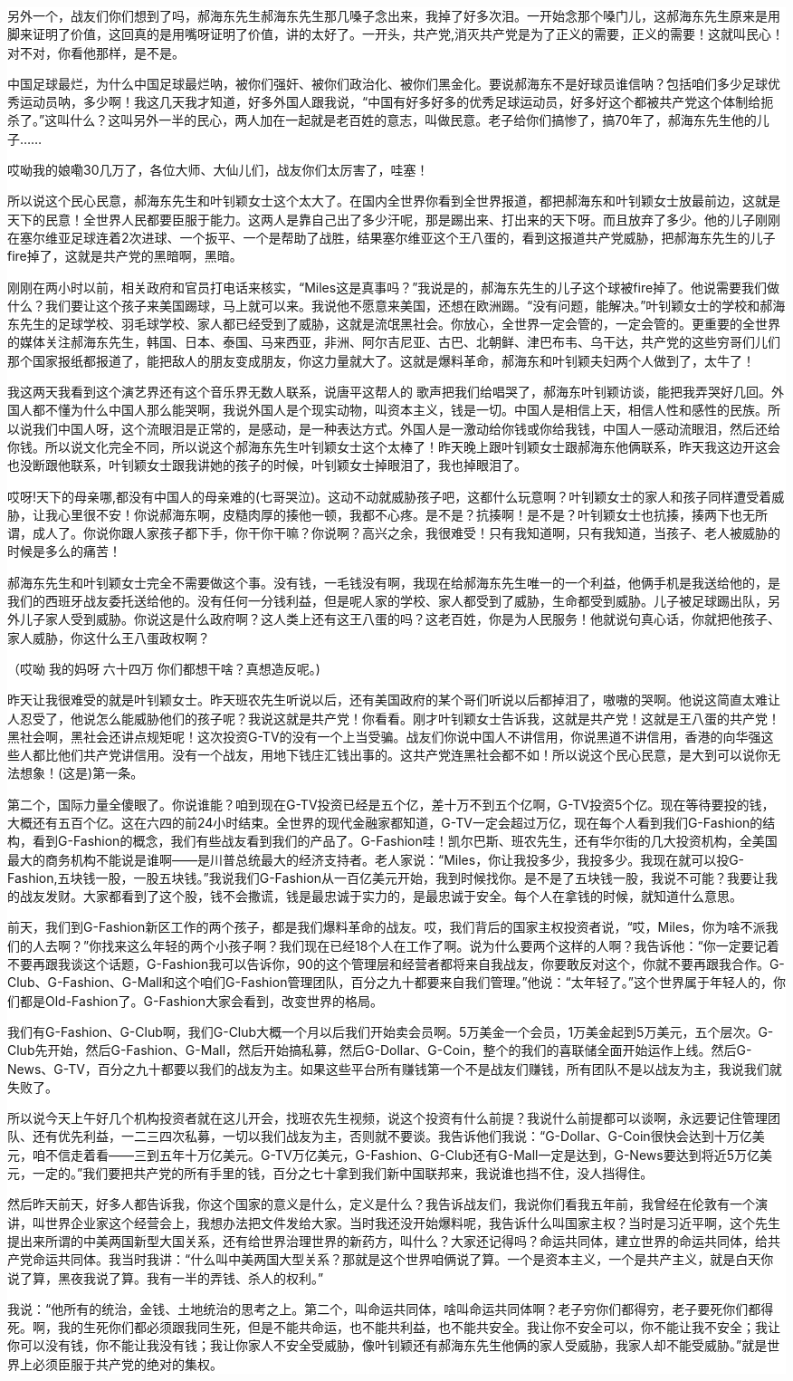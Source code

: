另外一个，战友们你们想到了吗，郝海东先生郝海东先生那几嗓子念出来，我掉了好多次泪。一开始念那个嗓门儿，这郝海东先生原来是用脚来证明了价值，这回真的是用嘴呀证明了价值，讲的太好了。一开头，共产党,消灭共产党是为了正义的需要，正义的需要！这就叫民心！对不对，你看他那样，是不是。

中国足球最烂，为什么中国足球最烂呐，被你们强奸、被你们政治化、被你们黑金化。要说郝海东不是好球员谁信呐？包括咱们多少足球优秀运动员呐，多少啊！我这几天我才知道，好多外国人跟我说，“中国有好多好多的优秀足球运动员，好多好这个都被共产党这个体制给扼杀了。”这叫什么？这叫另外一半的民心，两人加在一起就是老百姓的意志，叫做民意。老子给你们搞惨了，搞70年了，郝海东先生他的儿子……

哎呦我的娘嘞30几万了，各位大师、大仙儿们，战友你们太厉害了，哇塞！

所以说这个民心民意，郝海东先生和叶钊颖女士这个太大了。在国内全世界你看到全世界报道，都把郝海东和叶钊颖女士放最前边，这就是天下的民意！全世界人民都要臣服于能力。这两人是靠自己出了多少汗呢，那是踢出来、打出来的天下呀。而且放弃了多少。他的儿子刚刚在塞尔维亚足球连着2次进球、一个扳平、一个是帮助了战胜，结果塞尔维亚这个王八蛋的，看到这报道共产党威胁，把郝海东先生的儿子fire掉了，这就是共产党的黑暗啊，黑暗。

刚刚在两小时以前，相关政府和官员打电话来核实，“Miles这是真事吗？”我说是的，郝海东先生的儿子这个球被fire掉了。他说需要我们做什么？我们要让这个孩子来美国踢球，马上就可以来。我说他不愿意来美国，还想在欧洲踢。“没有问题，能解决。”叶钊颖女士的学校和郝海东先生的足球学校、羽毛球学校、家人都已经受到了威胁，这就是流氓黑社会。你放心，全世界一定会管的，一定会管的。更重要的全世界的媒体关注郝海东先生，韩国、日本、泰国、马来西亚，非洲、阿尔吉尼亚、古巴、北朝鲜、津巴布韦、乌干达，共产党的这些穷哥们儿们那个国家报纸都报道了，能把敌人的朋友变成朋友，你这力量就大了。这就是爆料革命，郝海东和叶钊颖夫妇两个人做到了，太牛了！

我这两天我看到这个演艺界还有这个音乐界无数人联系，说唐平这帮人的 歌声把我们给唱哭了，郝海东叶钊颖访谈，能把我弄哭好几回。外国人都不懂为什么中国人那么能哭啊，我说外国人是个现实动物，叫资本主义，钱是一切。中国人是相信上天，相信人性和感性的民族。所以说我们中国人呀，这个流眼泪是正常的，是感动，是一种表达方式。外国人是一激动给你钱或你给我钱，中国人一感动流眼泪，然后还给你钱。所以说文化完全不同，所以说这个郝海东先生叶钊颖女士这个太棒了！昨天晚上跟叶钊颖女士跟郝海东他俩联系，昨天我这边开这会也没断跟他联系，叶钊颖女士跟我讲她的孩子的时候，叶钊颖女士掉眼泪了，我也掉眼泪了。

哎呀!天下的母亲哪,都没有中国人的母亲难的(七哥哭泣)。这动不动就威胁孩子吧，这都什么玩意啊？叶钊颖女士的家人和孩子同样遭受着威胁，让我心里很不安！你说郝海东啊，皮糙肉厚的揍他一顿，我都不心疼。是不是？抗揍啊！是不是？叶钊颖女士也抗揍，揍两下也无所谓，成人了。你说你跟人家孩子都下手，你干你干嘛？你说啊？高兴之余，我很难受！只有我知道啊，只有我知道，当孩子、老人被威胁的时候是多么的痛苦！

郝海东先生和叶钊颖女士完全不需要做这个事。没有钱，一毛钱没有啊，我现在给郝海东先生唯一的一个利益，他俩手机是我送给他的，是我们的西班牙战友委托送给他的。没有任何一分钱利益，但是呢人家的学校、家人都受到了威胁，生命都受到威胁。儿子被足球踢出队，另外儿子家人受到威胁。你说这是什么政府啊？这人类上还有这王八蛋的吗？这老百姓，你是为人民服务！他就说句真心话，你就把他孩子、家人威胁，你这什么王八蛋政权啊？

（哎呦 我的妈呀 六十四万 你们都想干啥？真想造反呢。)

昨天让我很难受的就是叶钊颖女士。昨天班农先生听说以后，还有美国政府的某个哥们听说以后都掉泪了，嗷嗷的哭啊。他说这简直太难让人忍受了，他说怎么能威胁他们的孩子呢？我说这就是共产党！你看看。刚才叶钊颖女士告诉我，这就是共产党！这就是王八蛋的共产党！黑社会啊，黑社会还讲点规矩呢！这次投资G-TV的没有一个上当受骗。战友们你说中国人不讲信用，你说黑道不讲信用，香港的向华强这些人都比他们共产党讲信用。没有一个战友，用地下钱庄汇钱出事的。这共产党连黑社会都不如！所以说这个民心民意，是大到可以说你无法想象！(这是)第一条。

第二个，国际力量全傻眼了。你说谁能？咱到现在G-TV投资已经是五个亿，差十万不到五个亿啊，G-TV投资5个亿。现在等待要投的钱，大概还有五百个亿。这在六四的前24小时结束。全世界的现代金融家都知道，G-TV一定会超过万亿，现在每个人看到我们G-Fashion的结构，看到G-Fashion的概念，我们有些战友看到我们的产品了。G-Fashion哇！凯尔巴斯、班农先生，还有华尔街的几大投资机构，全美国最大的商务机构不能说是谁啊——是川普总统最大的经济支持者。老人家说：“Miles，你让我投多少，我投多少。我现在就可以投G-Fashion,五块钱一股，一股五块钱。”我说我们G-Fashion从一百亿美元开始，我到时候找你。是不是了五块钱一股，我说不可能？我要让我的战友发财。大家都看到了这个股，钱不会撒谎，钱是最忠诚于实力的，是最忠诚于安全。每个人在拿钱的时候，就知道什么意思。

前天，我们到G-Fashion新区工作的两个孩子，都是我们爆料革命的战友。哎，我们背后的国家主权投资者说，“哎，Miles，你为啥不派我们的人去啊？”你找来这么年轻的两个小孩子啊？我们现在已经18个人在工作了啊。说为什么要两个这样的人啊？我告诉他：“你一定要记着不要再跟我谈这个话题，G-Fashion我可以告诉你，90的这个管理层和经营者都将来自我战友，你要敢反对这个，你就不要再跟我合作。G-Club、G-Fashion、G-Mall和这个咱们G-Fashion管理团队，百分之九十都要来自我们管理。”他说：“太年轻了。”这个世界属于年轻人的，你们都是Old-Fashion了。G-Fashion大家会看到，改变世界的格局。

我们有G-Fashion、G-Club啊，我们G-Club大概一个月以后我们开始卖会员啊。5万美金一个会员，1万美金起到5万美元，五个层次。G-Club先开始，然后G-Fashion、G-Mall，然后开始搞私募，然后G-Dollar、G-Coin，整个的我们的喜联储全面开始运作上线。然后G-News、G-TV，百分之九十都要以我们的战友为主。如果这些平台所有赚钱第一个不是战友们赚钱，所有团队不是以战友为主，我说我们就失败了。

所以说今天上午好几个机构投资者就在这儿开会，找班农先生视频，说这个投资有什么前提？我说什么前提都可以谈啊，永远要记住管理团队、还有优先利益，一二三四次私募，一切以我们战友为主，否则就不要谈。我告诉他们我说：“G-Dollar、G-Coin很快会达到十万亿美元，咱不信走着看——三到五年十万亿美元。G-TV万亿美元，G-Fashion、G-Club还有G-Mall一定是达到，G-News要达到将近5万亿美元，一定的。”我们要把共产党的所有手里的钱，百分之七十拿到我们新中国联邦来，我说谁也挡不住，没人挡得住。

然后昨天前天，好多人都告诉我，你这个国家的意义是什么，定义是什么？我告诉战友们，我说你们看我五年前，我曾经在伦敦有一个演讲，叫世界企业家这个经营会上，我想办法把文件发给大家。当时我还没开始爆料呢，我告诉什么叫国家主权？当时是习近平啊，这个先生提出来所谓的中美两国新型大国关系，还有给世界治理世界的新药方，叫什么？大家还记得吗？命运共同体，建立世界的命运共同体，给共产党命运共同体。我当时我讲：“什么叫中美两国大型关系？那就是这个世界咱俩说了算。一个是资本主义，一个是共产主义，就是白天你说了算，黑夜我说了算。我有一半的弄钱、杀人的权利。”

我说：“他所有的统治，金钱、土地统治的思考之上。第二个，叫命运共同体，啥叫命运共同体啊？老子穷你们都得穷，老子要死你们都得死。啊，我的生死你们都必须跟我同生死，但是不能共命运，也不能共利益，也不能共安全。我让你不安全可以，你不能让我不安全；我让你可以没有钱，你不能让我没有钱；我让你家人不安全受威胁，像叶钊颖还有郝海东先生他俩的家人受威胁，我家人却不能受威胁。”就是世界上必须臣服于共产党的绝对的集权。
